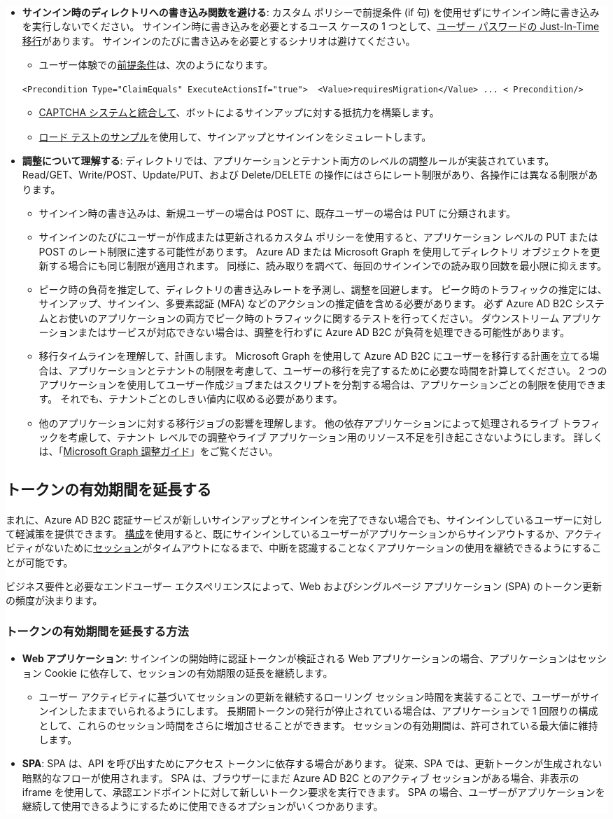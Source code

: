- **サインイン時のディレクトリへの書き込み関数を避ける**: カスタム ポリシーで前提条件 (if 句) を使用せずにサインイン時に書き込みを実行しないでください。 サインイン時に書き込みを必要とするユース ケースの 1 つとして、[ユーザー パスワードの Just-In-Time 移行](https://github.com/azure-ad-b2c/user-migration/tree/master/seamless-account-migration)があります。 サインインのたびに書き込みを必要とするシナリオは避けてください。

  - ユーザー体験での[前提条件](../../active-directory-b2c/userjourneys.md)は、次のようになります。

  ``
  <Precondition Type="ClaimEquals" ExecuteActionsIf="true"> 
  <Value>requiresMigration</Value>
  ...
  < Precondition/>
  ``
  - [CAPTCHA システムと統合して](https://github.com/azure-ad-b2c/samples/tree/master/policies/captcha-integration)、ボットによるサインアップに対する抵抗力を構築します。

  - [ロード テストのサンプル](../../active-directory-b2c/best-practices.md#testing)を使用して、サインアップとサインインをシミュレートします。 

- **調整について理解する**: ディレクトリでは、アプリケーションとテナント両方のレベルの調整ルールが実装されています。 Read/GET、Write/POST、Update/PUT、および Delete/DELETE の操作にはさらにレート制限があり、各操作には異なる制限があります。

  - サインイン時の書き込みは、新規ユーザーの場合は POST に、既存ユーザーの場合は PUT に分類されます。

  - サインインのたびにユーザーが作成または更新されるカスタム ポリシーを使用すると、アプリケーション レベルの PUT または POST のレート制限に達する可能性があります。 Azure AD または Microsoft Graph を使用してディレクトリ オブジェクトを更新する場合にも同じ制限が適用されます。 同様に、読み取りを調べて、毎回のサインインでの読み取り回数を最小限に抑えます。

  - ピーク時の負荷を推定して、ディレクトリの書き込みレートを予測し、調整を回避します。 ピーク時のトラフィックの推定には、サインアップ、サインイン、多要素認証 (MFA) などのアクションの推定値を含める必要があります。 必ず Azure AD B2C システムとお使いのアプリケーションの両方でピーク時のトラフィックに関するテストを行ってください。 ダウンストリーム アプリケーションまたはサービスが対応できない場合は、調整を行わずに Azure AD B2C が負荷を処理できる可能性があります。

  - 移行タイムラインを理解して、計画します。 Microsoft Graph を使用して Azure AD B2C にユーザーを移行する計画を立てる場合は、アプリケーションとテナントの制限を考慮して、ユーザーの移行を完了するために必要な時間を計算してください。 2 つのアプリケーションを使用してユーザー作成ジョブまたはスクリプトを分割する場合は、アプリケーションごとの制限を使用できます。 それでも、テナントごとのしきい値内に収める必要があります。

  - 他のアプリケーションに対する移行ジョブの影響を理解します。 他の依存アプリケーションによって処理されるライブ トラフィックを考慮して、テナント レベルでの調整やライブ アプリケーション用のリソース不足を引き起こさないようにします。 詳しくは、「[Microsoft Graph 調整ガイド](/graph/throttling)」をご覧ください。
  
## <a name="extend-token-lifetimes"></a>トークンの有効期間を延長する

まれに、Azure AD B2C 認証サービスが新しいサインアップとサインインを完了できない場合でも、サインインしているユーザーに対して軽減策を提供できます。 [構成](../../active-directory-b2c/configure-tokens.md)を使用すると、既にサインインしているユーザーがアプリケーションからサインアウトするか、アクティビティがないために[セッション](../../active-directory-b2c/session-behavior.md)がタイムアウトになるまで、中断を認識することなくアプリケーションの使用を継続できるようにすることが可能です。

ビジネス要件と必要なエンドユーザー エクスペリエンスによって、Web およびシングルページ アプリケーション (SPA) のトークン更新の頻度が決まります。

### <a name="how-to-extend-token-lifetimes"></a>トークンの有効期間を延長する方法

- **Web アプリケーション**: サインインの開始時に認証トークンが検証される Web アプリケーションの場合、アプリケーションはセッション Cookie に依存して、セッションの有効期限の延長を継続します。

  - ユーザー アクティビティに基づいてセッションの更新を継続するローリング セッション時間を実装することで、ユーザーがサインインしたままでいられるようにします。 長期間トークンの発行が停止されている場合は、アプリケーションで 1 回限りの構成として、これらのセッション時間をさらに増加させることができます。 セッションの有効期間は、許可されている最大値に維持します。

- **SPA**: SPA は、API を呼び出すためにアクセス トークンに依存する場合があります。 従来、SPA では、更新トークンが生成されない暗黙的なフローが使用されます。 SPA は、ブラウザーにまだ Azure AD B2C とのアクティブ セッションがある場合、非表示の iframe を使用して、承認エンドポイントに対して新しいトークン要求を実行できます。 SPA の場合、ユーザーがアプリケーションを継続して使用できるようにするために使用できるオプションがいくつかあります。
